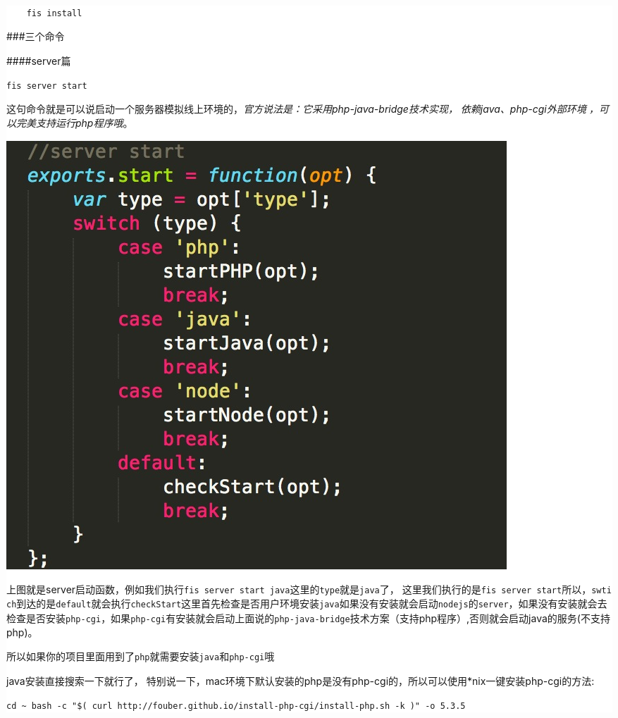        fis install



###三个命令

####server篇

    fis server start


这句命令就是可以说启动一个服务器模拟线上环境的，*官方说法是：它采用php-java-bridge技术实现， 依赖java、php-cgi外部环境 ，可以完美支持运行php程序哦*。

![server start code](assets/serverstart.png)

上图就是server启动函数，例如我们执行`fis server start java`这里的`type`就是`java`了，
这里我们执行的是`fis server start`所以，`swtich`到达的是`default`就会执行`checkStart`这里首先检查是否用户环境安装`java`如果没有安装就会启动`nodejs`的`server`，如果没有安装就会去检查是否安装`php-cgi`，如果`php-cgi`有安装就会启动上面说的`php-java-bridge`技术方案（支持php程序）,否则就会启动java的服务(不支持php)。

所以如果你的项目里面用到了`php`就需要安装`java`和`php-cgi`哦

java安装直接搜索一下就行了，
特别说一下，mac环境下默认安装的php是没有php-cgi的，所以可以使用*nix一键安装php-cgi的方法:

    cd ~ bash -c "$( curl http://fouber.github.io/install-php-cgi/install-php.sh -k )" -o 5.3.5
